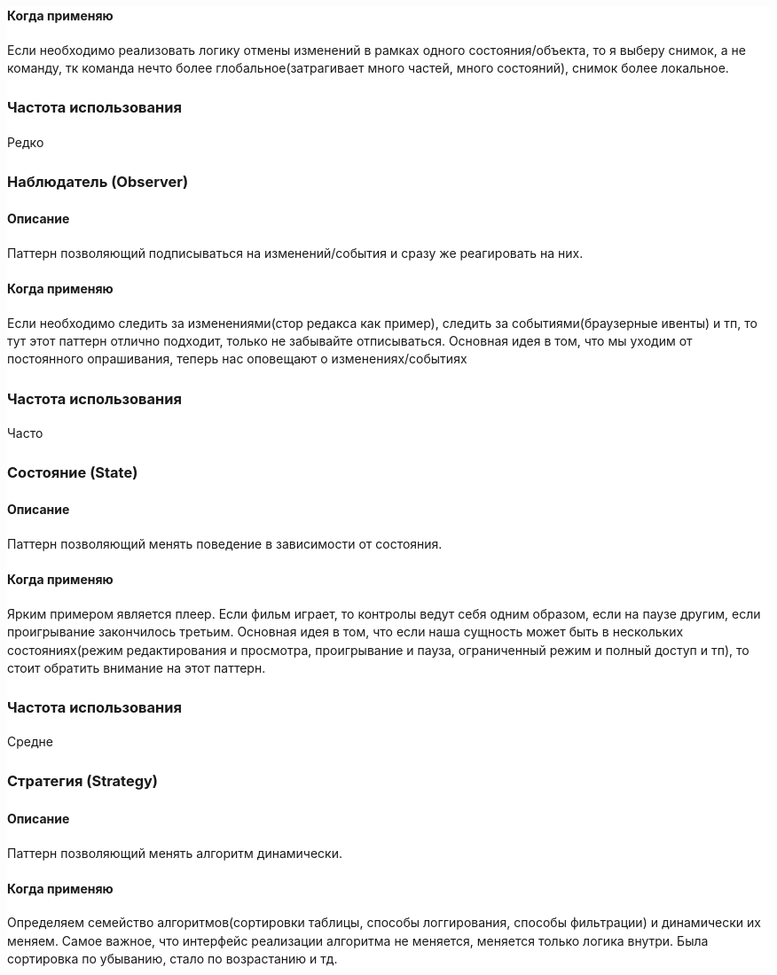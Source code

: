 #### Когда применяю

Если необходимо реализовать логику отмены изменений в рамках одного состояния/объекта, то я выберу снимок, а не команду, тк команда нечто более глобальное(затрагивает много частей, много состояний), снимок более локальное.

### Частота использования

Редко

### Наблюдатель (Observer)

#### Описание

Паттерн позволяющий подписываться на изменений/события и сразу же реагировать на них.

#### Когда применяю

Если необходимо следить за изменениями(стор редакса как пример), следить за событиями(браузерные ивенты) и тп, то тут этот паттерн отлично подходит, только не забывайте отписываться. Основная идея в том, что мы уходим от постоянного опрашивания, теперь нас оповещают о изменениях/событиях

### Частота использования

Часто

### Состояние (State)

#### Описание

Паттерн позволяющий менять поведение в зависимости от состояния.

#### Когда применяю

Ярким примером является плеер. Если фильм играет, то контролы ведут себя одним образом, если на паузе другим, если проигрывание закончилось третьим. Основная идея в том, что если наша сущность может быть в нескольких состояниях(режим редактирования и просмотра, проигрывание и пауза, ограниченный режим и полный доступ и тп), то стоит обратить внимание на этот паттерн.

### Частота использования

Средне

### Стратегия (Strategy)

#### Описание

Паттерн позволяющий менять алгоритм динамически.

#### Когда применяю

Определяем семейство алгоритмов(сортировки таблицы, способы логгирования, способы фильтрации) и динамически их меняем. Самое важное, что интерфейс реализации алгоритма не меняется, меняется только логика внутри. Была сортировка по убыванию, стало по возрастанию и тд.
